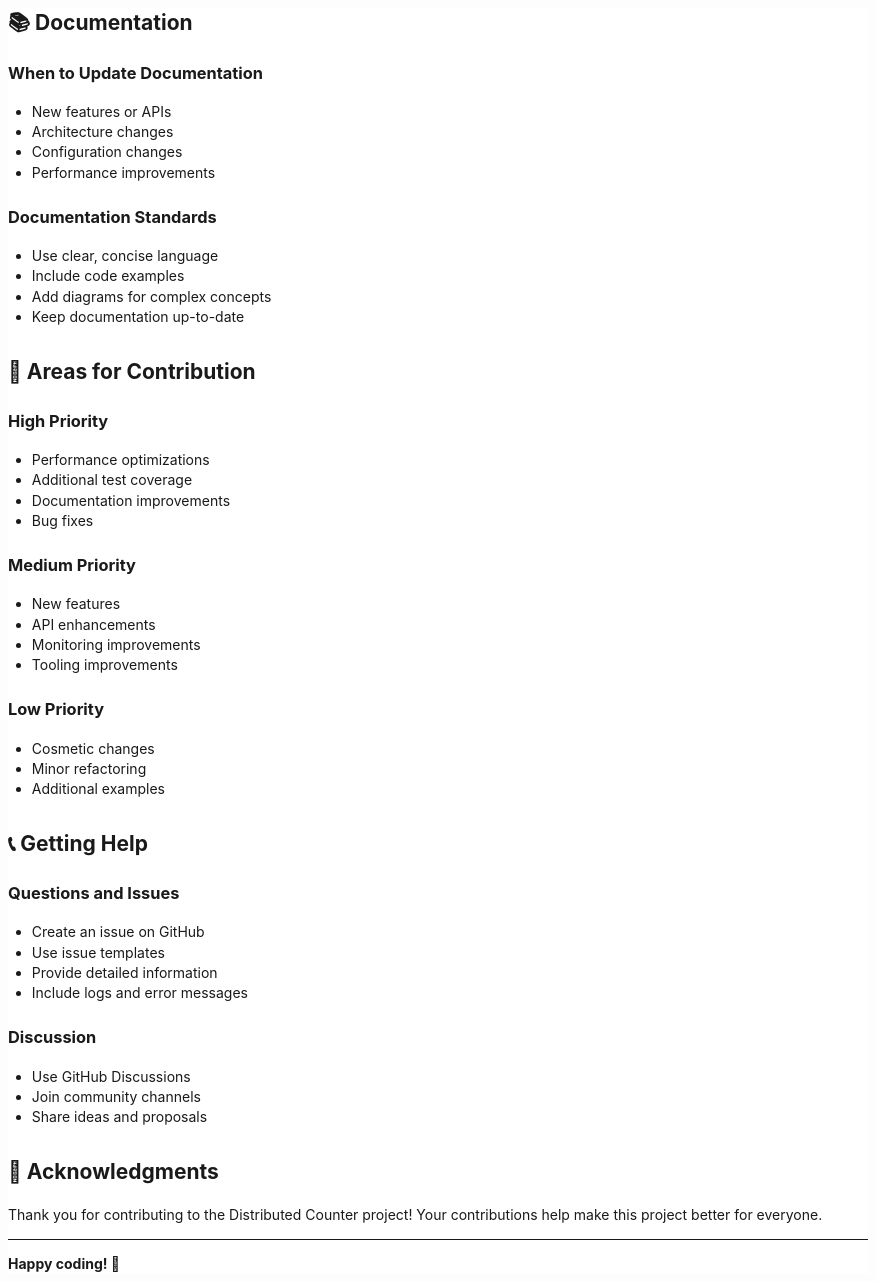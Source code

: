 ## 📚 **Documentation**

### **When to Update Documentation**
- New features or APIs
- Architecture changes
- Configuration changes
- Performance improvements

### **Documentation Standards**
- Use clear, concise language
- Include code examples
- Add diagrams for complex concepts
- Keep documentation up-to-date

## 🎯 **Areas for Contribution**

### **High Priority**
- Performance optimizations
- Additional test coverage
- Documentation improvements
- Bug fixes

### **Medium Priority**
- New features
- API enhancements
- Monitoring improvements
- Tooling improvements

### **Low Priority**
- Cosmetic changes
- Minor refactoring
- Additional examples

## 📞 **Getting Help**

### **Questions and Issues**
- Create an issue on GitHub
- Use issue templates
- Provide detailed information
- Include logs and error messages

### **Discussion**
- Use GitHub Discussions
- Join community channels
- Share ideas and proposals

## 🙏 **Acknowledgments**

Thank you for contributing to the Distributed Counter project! Your contributions help make this project better for everyone.

---

**Happy coding! 🚀** 